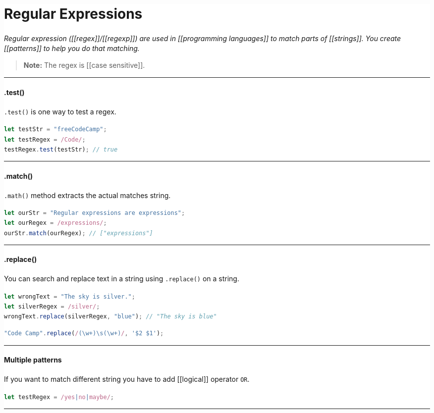 # Regular Expressions
*Regular expression ([[regex]]/[[regexp]]) are used in [[programming languages]] to match parts of [[strings]]. You create [[patterns]] to help you do that matching.*

> **Note:** The regex is [[case sensitive]].

---

#### .test()

`.test()`  is one way to test a regex.

```js
let testStr = "freeCodeCamp";
let testRegex = /Code/;
testRegex.test(testStr); // true
```


---

#### .match()

`.math()` method extracts the actual matches string.

```js
let ourStr = "Regular expressions are expressions";
let ourRegex = /expressions/;
ourStr.match(ourRegex); // ["expressions"]
```

---

#### .replace()

You can search and replace text in a string using `.replace()` on a string.

```js
let wrongText = "The sky is silver.";
let silverRegex = /silver/;
wrongText.replace(silverRegex, "blue"); // "The sky is blue"
```

```js
"Code Camp".replace(/(\w+)\s(\w+)/, '$2 $1');
```

---

#### Multiple patterns

If you want to match different string you have to add [[logical]] operator `OR`.

```js
let testRegex = /yes|no|maybe/;
```

---
